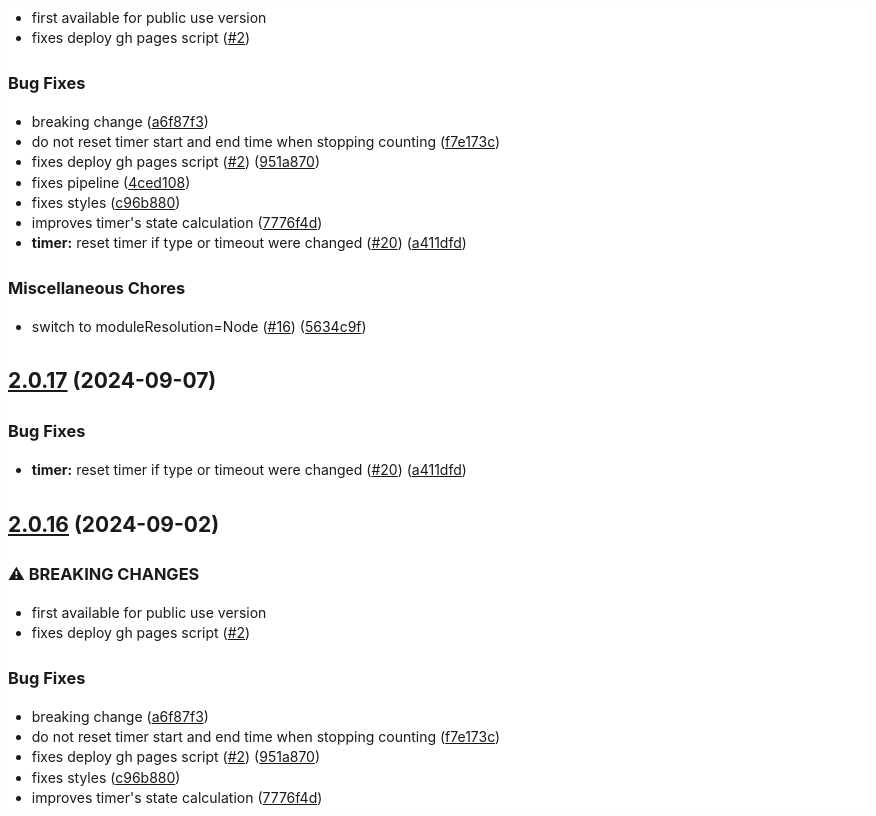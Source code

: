 * first available for public use version
* fixes deploy gh pages script ([#2](https://github.com/laverve/ui-toolbox/issues/2))

### Bug Fixes

* breaking change ([a6f87f3](https://github.com/laverve/ui-toolbox/commit/a6f87f3a879e45a59b48a66b2a5de57217642fb7))
* do not reset timer start and end time when stopping counting ([f7e173c](https://github.com/laverve/ui-toolbox/commit/f7e173cf5326e3afb537014810fceff3465a44f8))
* fixes deploy gh pages script ([#2](https://github.com/laverve/ui-toolbox/issues/2)) ([951a870](https://github.com/laverve/ui-toolbox/commit/951a870b6fdad83fd61a2a5dd0ad1ca4e21cf378))
* fixes pipeline ([4ced108](https://github.com/laverve/ui-toolbox/commit/4ced1082eb7d44e958c9ea2ec3863bb8fd70fcac))
* fixes styles ([c96b880](https://github.com/laverve/ui-toolbox/commit/c96b88020b9176af56f20681482c34fcf7689d54))
* improves timer's state calculation ([7776f4d](https://github.com/laverve/ui-toolbox/commit/7776f4d57cc2eaa31acc9e2acc952d044b7065ea))
* **timer:** reset timer if type or timeout were changed ([#20](https://github.com/laverve/ui-toolbox/issues/20)) ([a411dfd](https://github.com/laverve/ui-toolbox/commit/a411dfd2112a0513ee3cde8e952e38f7cc92611a))


### Miscellaneous Chores

* switch to moduleResolution=Node ([#16](https://github.com/laverve/ui-toolbox/issues/16)) ([5634c9f](https://github.com/laverve/ui-toolbox/commit/5634c9fe65dbfb58b35e4e59fe431d4799c0039e))

## [2.0.17](https://github.com/laverve/ui-toolbox/compare/laverve-monorepo-v2.0.16...laverve-monorepo-v2.0.17) (2024-09-07)


### Bug Fixes

* **timer:** reset timer if type or timeout were changed ([#20](https://github.com/laverve/ui-toolbox/issues/20)) ([a411dfd](https://github.com/laverve/ui-toolbox/commit/a411dfd2112a0513ee3cde8e952e38f7cc92611a))

## [2.0.16](https://github.com/laverve/ui-toolbox/compare/laverve-monorepo-v2.0.15...laverve-monorepo-v2.0.16) (2024-09-02)


### ⚠ BREAKING CHANGES

* first available for public use version
* fixes deploy gh pages script ([#2](https://github.com/laverve/ui-toolbox/issues/2))

### Bug Fixes

* breaking change ([a6f87f3](https://github.com/laverve/ui-toolbox/commit/a6f87f3a879e45a59b48a66b2a5de57217642fb7))
* do not reset timer start and end time when stopping counting ([f7e173c](https://github.com/laverve/ui-toolbox/commit/f7e173cf5326e3afb537014810fceff3465a44f8))
* fixes deploy gh pages script ([#2](https://github.com/laverve/ui-toolbox/issues/2)) ([951a870](https://github.com/laverve/ui-toolbox/commit/951a870b6fdad83fd61a2a5dd0ad1ca4e21cf378))
* fixes styles ([c96b880](https://github.com/laverve/ui-toolbox/commit/c96b88020b9176af56f20681482c34fcf7689d54))
* improves timer's state calculation ([7776f4d](https://github.com/laverve/ui-toolbox/commit/7776f4d57cc2eaa31acc9e2acc952d044b7065ea))
